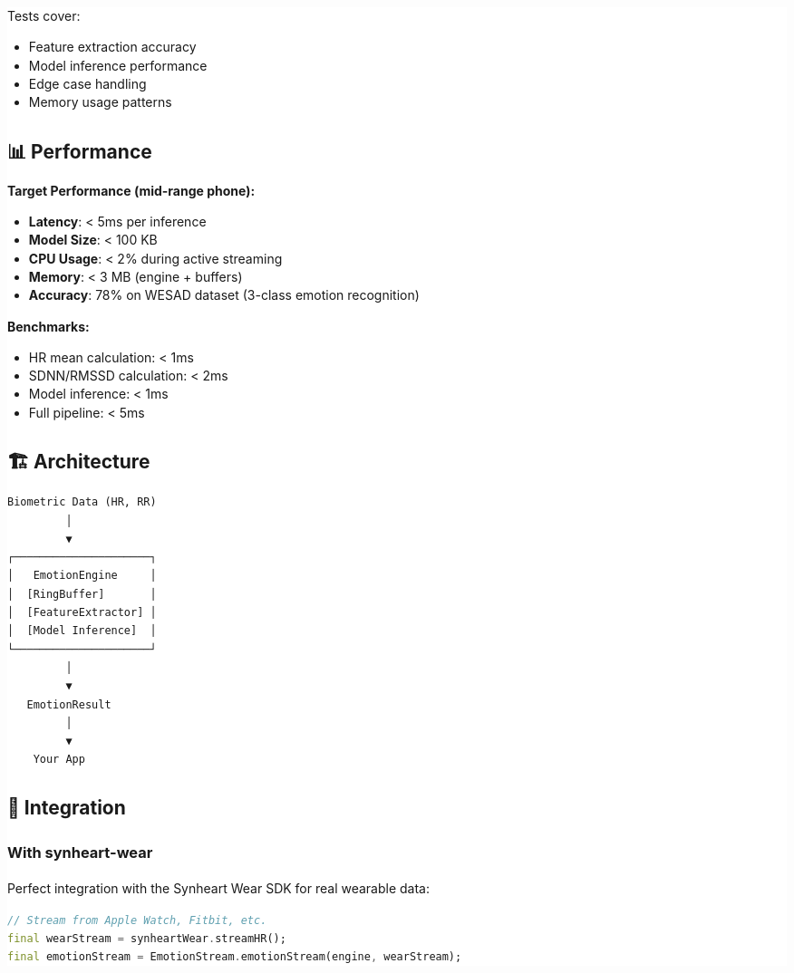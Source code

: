 Tests cover:
- Feature extraction accuracy
- Model inference performance
- Edge case handling
- Memory usage patterns

## 📊 Performance

**Target Performance (mid-range phone):**
- **Latency**: < 5ms per inference
- **Model Size**: < 100 KB
- **CPU Usage**: < 2% during active streaming
- **Memory**: < 3 MB (engine + buffers)
- **Accuracy**: 78% on WESAD dataset (3-class emotion recognition)

**Benchmarks:**
- HR mean calculation: < 1ms
- SDNN/RMSSD calculation: < 2ms
- Model inference: < 1ms
- Full pipeline: < 5ms

## 🏗️ Architecture

```
Biometric Data (HR, RR)
         │
         ▼
┌─────────────────────┐
│   EmotionEngine     │
│  [RingBuffer]       │
│  [FeatureExtractor] │
│  [Model Inference]  │
└─────────────────────┘
         │
         ▼
   EmotionResult
         │
         ▼
    Your App
```

## 🔗 Integration

### With synheart-wear

Perfect integration with the Synheart Wear SDK for real wearable data:

```dart
// Stream from Apple Watch, Fitbit, etc.
final wearStream = synheartWear.streamHR();
final emotionStream = EmotionStream.emotionStream(engine, wearStream);
```
